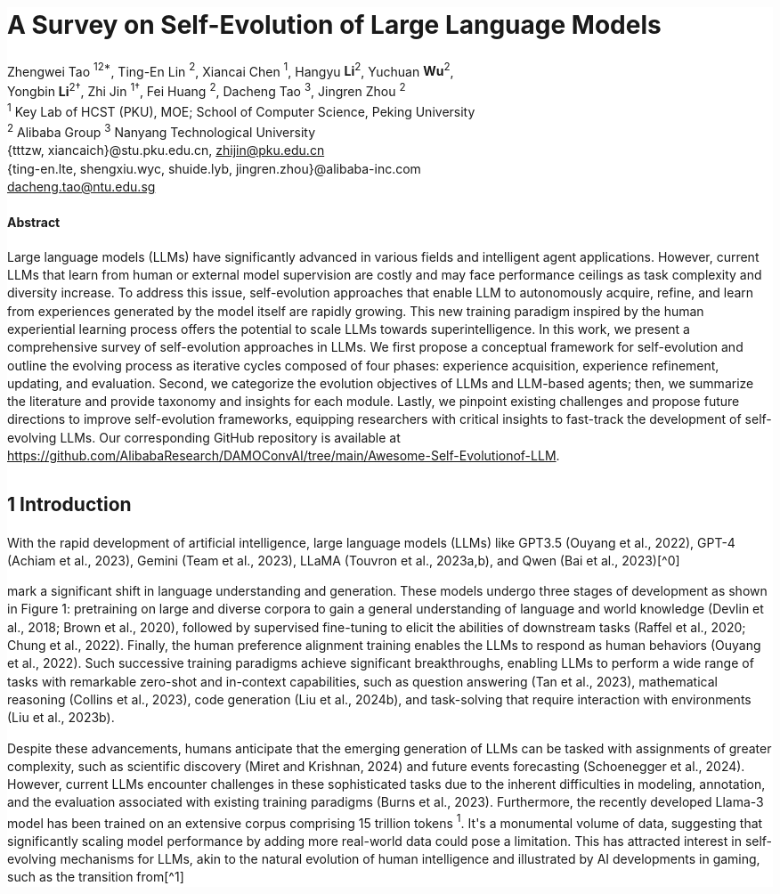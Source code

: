 # A Survey on Self-Evolution of Large Language Models 

Zhengwei Tao ${ }^{12 *}$, Ting-En Lin ${ }^{2}$, Xiancai Chen ${ }^{1}$, Hangyu $\mathbf{L i}^{2}$, Yuchuan $\mathbf{W u}^{2}$,<br>Yongbin $\mathbf{L i}^{2 \dagger}$, Zhi Jin ${ }^{1 \dagger}$, Fei Huang ${ }^{2}$, Dacheng Tao ${ }^{3}$, Jingren Zhou ${ }^{2}$<br>${ }^{1}$ Key Lab of HCST (PKU), MOE; School of Computer Science, Peking University<br>${ }^{2}$ Alibaba Group ${ }^{3}$ Nanyang Technological University<br>\{tttzw, xiancaich\}@stu.pku.edu.cn, zhijin@pku.edu.cn<br>\{ting-en.lte, shengxiu.wyc, shuide.lyb, jingren.zhou\}@alibaba-inc.com<br>dacheng.tao@ntu.edu.sg


#### Abstract

Large language models (LLMs) have significantly advanced in various fields and intelligent agent applications. However, current LLMs that learn from human or external model supervision are costly and may face performance ceilings as task complexity and diversity increase. To address this issue, self-evolution approaches that enable LLM to autonomously acquire, refine, and learn from experiences generated by the model itself are rapidly growing. This new training paradigm inspired by the human experiential learning process offers the potential to scale LLMs towards superintelligence. In this work, we present a comprehensive survey of self-evolution approaches in LLMs. We first propose a conceptual framework for self-evolution and outline the evolving process as iterative cycles composed of four phases: experience acquisition, experience refinement, updating, and evaluation. Second, we categorize the evolution objectives of LLMs and LLM-based agents; then, we summarize the literature and provide taxonomy and insights for each module. Lastly, we pinpoint existing challenges and propose future directions to improve self-evolution frameworks, equipping researchers with critical insights to fast-track the development of self-evolving LLMs. Our corresponding GitHub repository is available at https://github.com/AlibabaResearch/DAMOConvAI/tree/main/Awesome-Self-Evolutionof-LLM.


## 1 Introduction

With the rapid development of artificial intelligence, large language models (LLMs) like GPT3.5 (Ouyang et al., 2022), GPT-4 (Achiam et al., 2023), Gemini (Team et al., 2023), LLaMA (Touvron et al., 2023a,b), and Qwen (Bai et al., 2023)[^0]

mark a significant shift in language understanding and generation. These models undergo three stages of development as shown in Figure 1: pretraining on large and diverse corpora to gain a general understanding of language and world knowledge (Devlin et al., 2018; Brown et al., 2020), followed by supervised fine-tuning to elicit the abilities of downstream tasks (Raffel et al., 2020; Chung et al., 2022). Finally, the human preference alignment training enables the LLMs to respond as human behaviors (Ouyang et al., 2022). Such successive training paradigms achieve significant breakthroughs, enabling LLMs to perform a wide range of tasks with remarkable zero-shot and in-context capabilities, such as question answering (Tan et al., 2023), mathematical reasoning (Collins et al., 2023), code generation (Liu et al., 2024b), and task-solving that require interaction with environments (Liu et al., 2023b).

Despite these advancements, humans anticipate that the emerging generation of LLMs can be tasked with assignments of greater complexity, such as scientific discovery (Miret and Krishnan, 2024) and future events forecasting (Schoenegger et al., 2024). However, current LLMs encounter challenges in these sophisticated tasks due to the inherent difficulties in modeling, annotation, and the evaluation associated with existing training paradigms (Burns et al., 2023). Furthermore, the recently developed Llama-3 model has been trained on an extensive corpus comprising 15 trillion tokens ${ }^{1}$. It's a monumental volume of data, suggesting that significantly scaling model performance by adding more real-world data could pose a limitation. This has attracted interest in self-evolving mechanisms for LLMs, akin to the natural evolution of human intelligence and illustrated by AI developments in gaming, such as the transition from[^1]
